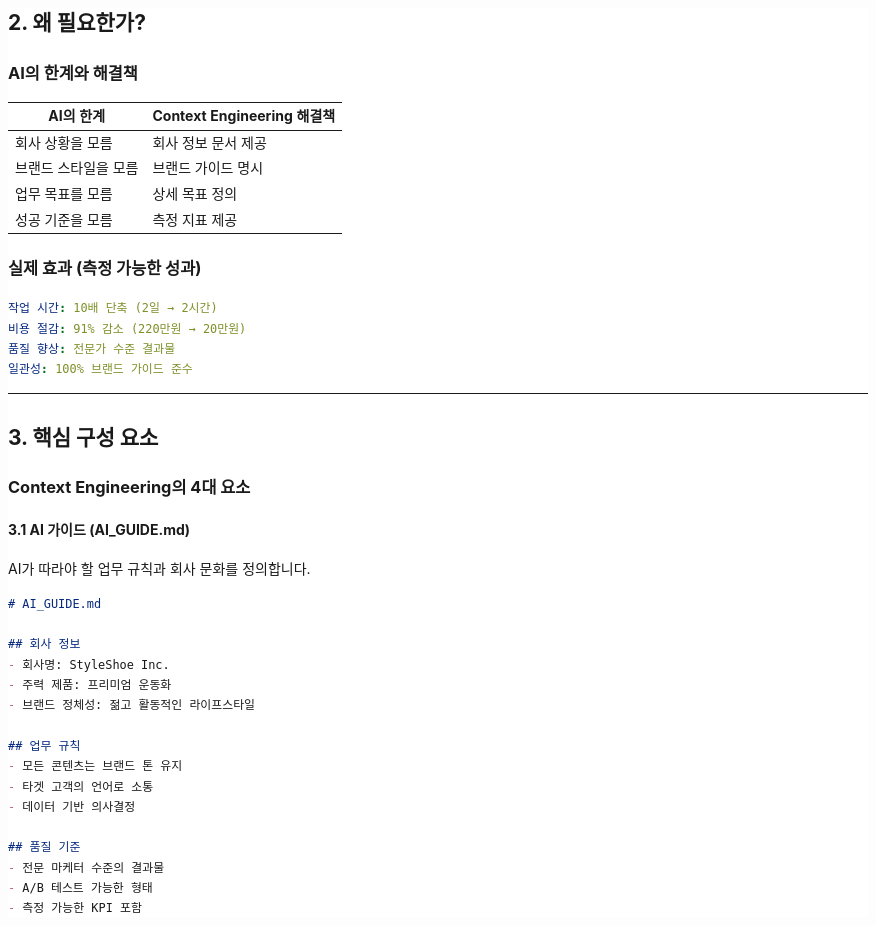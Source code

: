 
## 2. 왜 필요한가?

### AI의 한계와 해결책

| AI의 한계 | Context Engineering 해결책 |
|-----------|---------------------------|
| 회사 상황을 모름 | 회사 정보 문서 제공 |
| 브랜드 스타일을 모름 | 브랜드 가이드 명시 |
| 업무 목표를 모름 | 상세 목표 정의 |
| 성공 기준을 모름 | 측정 지표 제공 |

### 실제 효과 (측정 가능한 성과)

```yaml
작업 시간: 10배 단축 (2일 → 2시간)
비용 절감: 91% 감소 (220만원 → 20만원)
품질 향상: 전문가 수준 결과물
일관성: 100% 브랜드 가이드 준수
```

---

## 3. 핵심 구성 요소

### Context Engineering의 4대 요소

#### 3.1 AI 가이드 (AI_GUIDE.md)
AI가 따라야 할 업무 규칙과 회사 문화를 정의합니다.

```markdown
# AI_GUIDE.md

## 회사 정보
- 회사명: StyleShoe Inc.
- 주력 제품: 프리미엄 운동화
- 브랜드 정체성: 젊고 활동적인 라이프스타일

## 업무 규칙
- 모든 콘텐츠는 브랜드 톤 유지
- 타겟 고객의 언어로 소통
- 데이터 기반 의사결정

## 품질 기준
- 전문 마케터 수준의 결과물
- A/B 테스트 가능한 형태
- 측정 가능한 KPI 포함
```
